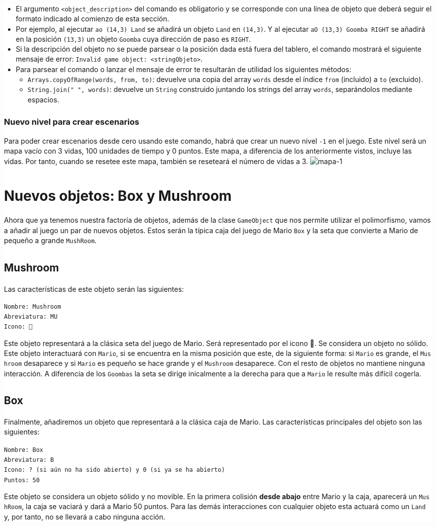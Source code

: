 - El argumento `<object_description>` del comando es obligatorio y se corresponde con una línea de objeto que deberá seguir el formato indicado al comienzo de esta sección.
- Por ejemplo, al ejecutar `ao (14,3) Land` se añadirá un objeto `Land` en `(14,3)`. Y al ejecutar ``aO (13,3) Goomba RIGHT`` se añadirá en la posición ``(13,3)`` un objeto ``Goomba`` cuya dirección de paso es ``RIGHT``.  
- Si la descripción del objeto no se puede parsear o la posición dada está fuera del tablero, el comando mostrará el siguiente mensaje de error: ``Invalid game object: <stringObjeto>``.
- Para parsear el comando o lanzar el mensaje de error te resultarán de utilidad los siguientes métodos:
	- `Arrays.copyOfRange(words, from, to)`: devuelve una copia del array `words` desde el índice `from` (incluido) a `to` (excluido).
	- `String.join(" ", words)`: devuelve un `String` construido juntando los strings del array `words`, separándolos mediante espacios.

<a name="draw-map"></a>
### Nuevo nivel para crear escenarios

Para poder crear escenarios desde cero usando este comando, habrá que crear un nuevo nivel ``-1`` en el juego. Este nivel será un mapa vacío con 3 vidas, 100 unidades de tiempo y 0 puntos. Este mapa, a diferencia de los anteriormente vistos, incluye las vidas. Por tanto, cuando se resetee este mapa, también se reseteará el número de vidas a 3. 
![mapa-1](imgs/mapa-1.png)

<a name="#box-mushroom"></a>
# Nuevos objetos: Box y Mushroom

Ahora que ya tenemos nuestra factoría de objetos, además de la clase ``GameObject`` que nos permite utilizar el polimorfismo, vamos a añadir al juego un par de nuevos objetos. Estos serán la típica caja del juego de Mario ``Box`` y la seta que convierte a Mario de pequeño a grande ``MushRoom``.

<a name="mushroom"></a>
## Mushroom
Las características de este objeto serán  las siguientes:
````
Nombre: Mushroom
Abreviatura: MU
Icono: 🍄
````

Este objeto representará a la clásica seta del juego de Mario. Será representado por el icono **🍄**. Se considera un objeto no sólido. Este objeto interactuará con ``Mario``, si se encuentra en la misma posición que este, de la siguiente forma: si ``Mario`` es grande, el ``Mushroom`` desaparece y si ``Mario`` es pequeño se hace grande y el ``Mushroom`` desaparece. Con el resto de objetos no mantiene ninguna interacción. A diferencia de los `Goombas` la seta se dirige inicalmente a la derecha para que a `Mario` le resulte más difícil cogerla.

<a name="box"></a>
## Box
Finalmente, añadiremos un objeto que representará a la clásica caja de Mario. Las características principales del objeto son las siguientes:
````
Nombre: Box
Abreviatura: B
Icono: ? (si aún no ha sido abierto) y 0 (si ya se ha abierto)
Puntos: 50
````
Este objeto se considera un objeto sólido y no movible. En la primera colisión **desde abajo** entre Mario y la caja, aparecerá un ``MushRoom``, la caja se vaciará y dará a Mario 50 puntos. Para las demás interacciones con cualquier objeto esta actuará como un ``Land`` y, por tanto, no se llevará a cabo ninguna acción.
